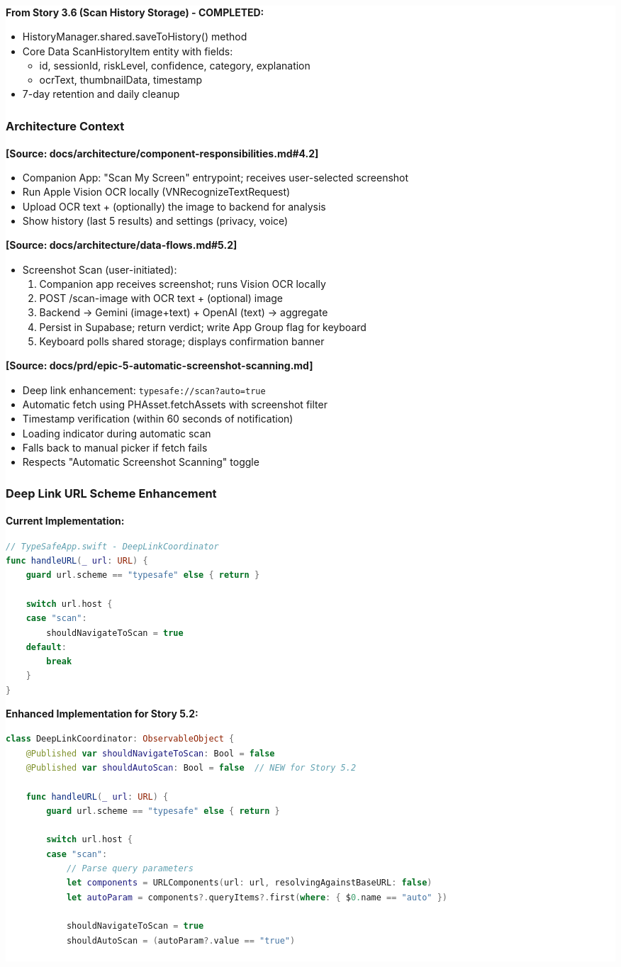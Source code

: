 **From Story 3.6 (Scan History Storage) - COMPLETED:**
- HistoryManager.shared.saveToHistory() method
- Core Data ScanHistoryItem entity with fields:
  - id, sessionId, riskLevel, confidence, category, explanation
  - ocrText, thumbnailData, timestamp
- 7-day retention and daily cleanup

### Architecture Context

**[Source: docs/architecture/component-responsibilities.md#4.2]**
- Companion App: "Scan My Screen" entrypoint; receives user-selected screenshot
- Run Apple Vision OCR locally (VNRecognizeTextRequest)
- Upload OCR text + (optionally) the image to backend for analysis
- Show history (last 5 results) and settings (privacy, voice)

**[Source: docs/architecture/data-flows.md#5.2]**
- Screenshot Scan (user-initiated):
  1. Companion app receives screenshot; runs Vision OCR locally
  2. POST /scan-image with OCR text + (optional) image
  3. Backend → Gemini (image+text) + OpenAI (text) → aggregate
  4. Persist in Supabase; return verdict; write App Group flag for keyboard
  5. Keyboard polls shared storage; displays confirmation banner

**[Source: docs/prd/epic-5-automatic-screenshot-scanning.md]**
- Deep link enhancement: `typesafe://scan?auto=true`
- Automatic fetch using PHAsset.fetchAssets with screenshot filter
- Timestamp verification (within 60 seconds of notification)
- Loading indicator during automatic scan
- Falls back to manual picker if fetch fails
- Respects "Automatic Screenshot Scanning" toggle

### Deep Link URL Scheme Enhancement

**Current Implementation:**
```swift
// TypeSafeApp.swift - DeepLinkCoordinator
func handleURL(_ url: URL) {
    guard url.scheme == "typesafe" else { return }
    
    switch url.host {
    case "scan":
        shouldNavigateToScan = true
    default:
        break
    }
}
```

**Enhanced Implementation for Story 5.2:**
```swift
class DeepLinkCoordinator: ObservableObject {
    @Published var shouldNavigateToScan: Bool = false
    @Published var shouldAutoScan: Bool = false  // NEW for Story 5.2
    
    func handleURL(_ url: URL) {
        guard url.scheme == "typesafe" else { return }
        
        switch url.host {
        case "scan":
            // Parse query parameters
            let components = URLComponents(url: url, resolvingAgainstBaseURL: false)
            let autoParam = components?.queryItems?.first(where: { $0.name == "auto" })
            
            shouldNavigateToScan = true
            shouldAutoScan = (autoParam?.value == "true")
            
```